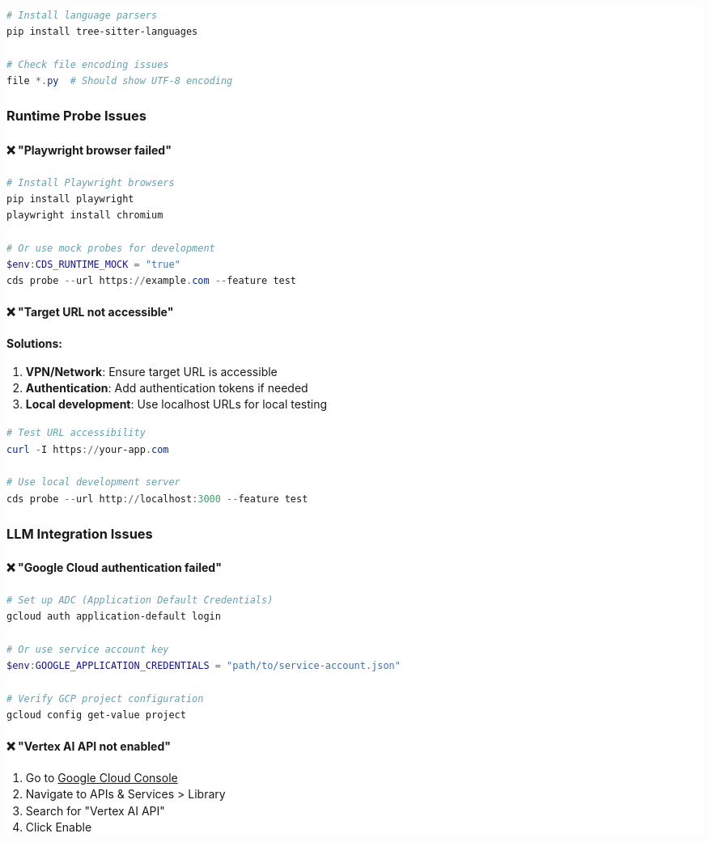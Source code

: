 ```powershell
# Install language parsers
pip install tree-sitter-languages

# Check file encoding issues
file *.py  # Should show UTF-8 encoding
```

### Runtime Probe Issues

#### ❌ "Playwright browser failed"

```powershell
# Install Playwright browsers
pip install playwright
playwright install chromium

# Or use mock probes for development
$env:CDS_RUNTIME_MOCK = "true"
cds probe --url https://example.com --feature test
```

#### ❌ "Target URL not accessible"

**Solutions:**
1. **VPN/Network**: Ensure target URL is accessible
2. **Authentication**: Add authentication tokens if needed  
3. **Local development**: Use localhost URLs for local testing

```powershell
# Test URL accessibility
curl -I https://your-app.com

# Use local development server
cds probe --url http://localhost:3000 --feature test
```

### LLM Integration Issues

#### ❌ "Google Cloud authentication failed"

```powershell
# Set up ADC (Application Default Credentials)
gcloud auth application-default login

# Or use service account key
$env:GOOGLE_APPLICATION_CREDENTIALS = "path/to/service-account.json"

# Verify GCP project configuration  
gcloud config get-value project
```

#### ❌ "Vertex AI API not enabled"

1. Go to [Google Cloud Console](https://console.cloud.google.com)
2. Navigate to APIs & Services > Library
3. Search for "Vertex AI API" 
4. Click Enable
